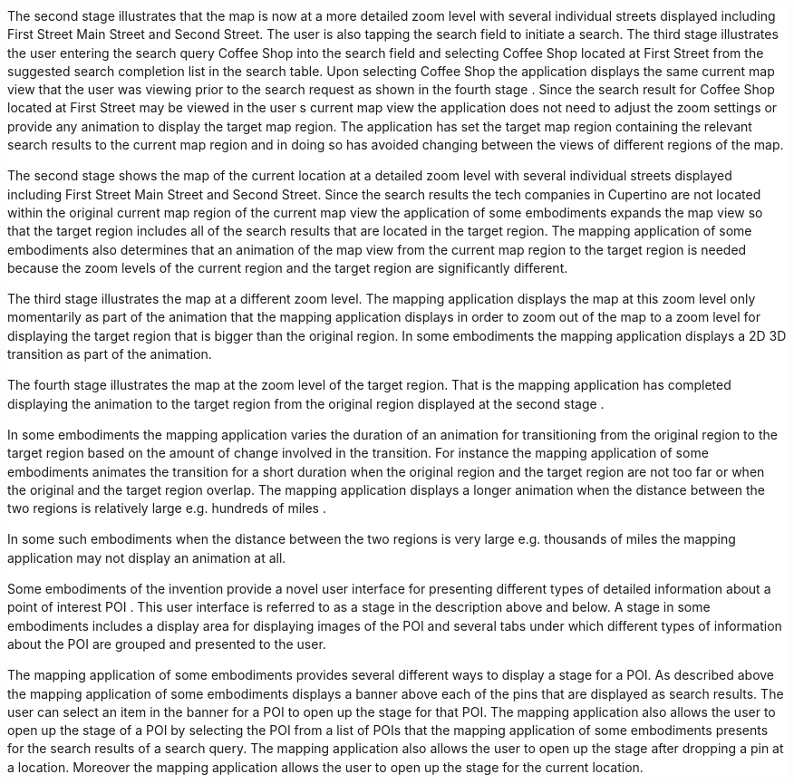 The second stage illustrates that the map is now at a more detailed zoom level with several individual streets displayed including First Street Main Street and Second Street. The user is also tapping the search field to initiate a search. The third stage illustrates the user entering the search query Coffee Shop into the search field and selecting Coffee Shop located at First Street from the suggested search completion list in the search table. Upon selecting Coffee Shop the application displays the same current map view that the user was viewing prior to the search request as shown in the fourth stage . Since the search result for Coffee Shop located at First Street may be viewed in the user s current map view the application does not need to adjust the zoom settings or provide any animation to display the target map region. The application has set the target map region containing the relevant search results to the current map region and in doing so has avoided changing between the views of different regions of the map.

The second stage shows the map of the current location at a detailed zoom level with several individual streets displayed including First Street Main Street and Second Street. Since the search results the tech companies in Cupertino are not located within the original current map region of the current map view the application of some embodiments expands the map view so that the target region includes all of the search results that are located in the target region. The mapping application of some embodiments also determines that an animation of the map view from the current map region to the target region is needed because the zoom levels of the current region and the target region are significantly different.

The third stage illustrates the map at a different zoom level. The mapping application displays the map at this zoom level only momentarily as part of the animation that the mapping application displays in order to zoom out of the map to a zoom level for displaying the target region that is bigger than the original region. In some embodiments the mapping application displays a 2D 3D transition as part of the animation.

The fourth stage illustrates the map at the zoom level of the target region. That is the mapping application has completed displaying the animation to the target region from the original region displayed at the second stage .

In some embodiments the mapping application varies the duration of an animation for transitioning from the original region to the target region based on the amount of change involved in the transition. For instance the mapping application of some embodiments animates the transition for a short duration when the original region and the target region are not too far or when the original and the target region overlap. The mapping application displays a longer animation when the distance between the two regions is relatively large e.g. hundreds of miles .

In some such embodiments when the distance between the two regions is very large e.g. thousands of miles the mapping application may not display an animation at all.

Some embodiments of the invention provide a novel user interface for presenting different types of detailed information about a point of interest POI . This user interface is referred to as a stage in the description above and below. A stage in some embodiments includes a display area for displaying images of the POI and several tabs under which different types of information about the POI are grouped and presented to the user.

The mapping application of some embodiments provides several different ways to display a stage for a POI. As described above the mapping application of some embodiments displays a banner above each of the pins that are displayed as search results. The user can select an item in the banner for a POI to open up the stage for that POI. The mapping application also allows the user to open up the stage of a POI by selecting the POI from a list of POIs that the mapping application of some embodiments presents for the search results of a search query. The mapping application also allows the user to open up the stage after dropping a pin at a location. Moreover the mapping application allows the user to open up the stage for the current location.
